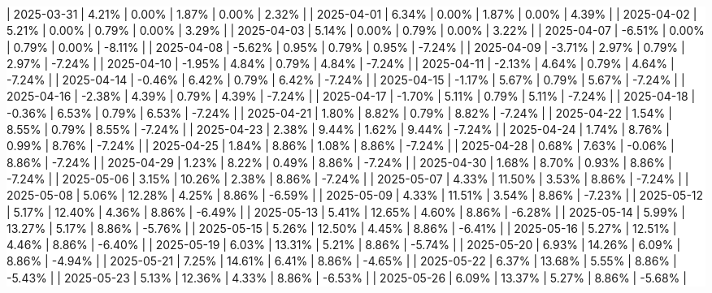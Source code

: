 | 2025-03-31 | 4.21%     | 0.00%                 | 1.87%                | 0.00%      | 2.32%       |
| 2025-04-01 | 6.34%     | 0.00%                 | 1.87%                | 0.00%      | 4.39%       |
| 2025-04-02 | 5.21%     | 0.00%                 | 0.79%                | 0.00%      | 3.29%       |
| 2025-04-03 | 5.14%     | 0.00%                 | 0.79%                | 0.00%      | 3.22%       |
| 2025-04-07 | -6.51%    | 0.00%                 | 0.79%                | 0.00%      | -8.11%      |
| 2025-04-08 | -5.62%    | 0.95%                 | 0.79%                | 0.95%      | -7.24%      |
| 2025-04-09 | -3.71%    | 2.97%                 | 0.79%                | 2.97%      | -7.24%      |
| 2025-04-10 | -1.95%    | 4.84%                 | 0.79%                | 4.84%      | -7.24%      |
| 2025-04-11 | -2.13%    | 4.64%                 | 0.79%                | 4.64%      | -7.24%      |
| 2025-04-14 | -0.46%    | 6.42%                 | 0.79%                | 6.42%      | -7.24%      |
| 2025-04-15 | -1.17%    | 5.67%                 | 0.79%                | 5.67%      | -7.24%      |
| 2025-04-16 | -2.38%    | 4.39%                 | 0.79%                | 4.39%      | -7.24%      |
| 2025-04-17 | -1.70%    | 5.11%                 | 0.79%                | 5.11%      | -7.24%      |
| 2025-04-18 | -0.36%    | 6.53%                 | 0.79%                | 6.53%      | -7.24%      |
| 2025-04-21 | 1.80%     | 8.82%                 | 0.79%                | 8.82%      | -7.24%      |
| 2025-04-22 | 1.54%     | 8.55%                 | 0.79%                | 8.55%      | -7.24%      |
| 2025-04-23 | 2.38%     | 9.44%                 | 1.62%                | 9.44%      | -7.24%      |
| 2025-04-24 | 1.74%     | 8.76%                 | 0.99%                | 8.76%      | -7.24%      |
| 2025-04-25 | 1.84%     | 8.86%                 | 1.08%                | 8.86%      | -7.24%      |
| 2025-04-28 | 0.68%     | 7.63%                 | -0.06%               | 8.86%      | -7.24%      |
| 2025-04-29 | 1.23%     | 8.22%                 | 0.49%                | 8.86%      | -7.24%      |
| 2025-04-30 | 1.68%     | 8.70%                 | 0.93%                | 8.86%      | -7.24%      |
| 2025-05-06 | 3.15%     | 10.26%                | 2.38%                | 8.86%      | -7.24%      |
| 2025-05-07 | 4.33%     | 11.50%                | 3.53%                | 8.86%      | -7.24%      |
| 2025-05-08 | 5.06%     | 12.28%                | 4.25%                | 8.86%      | -6.59%      |
| 2025-05-09 | 4.33%     | 11.51%                | 3.54%                | 8.86%      | -7.23%      |
| 2025-05-12 | 5.17%     | 12.40%                | 4.36%                | 8.86%      | -6.49%      |
| 2025-05-13 | 5.41%     | 12.65%                | 4.60%                | 8.86%      | -6.28%      |
| 2025-05-14 | 5.99%     | 13.27%                | 5.17%                | 8.86%      | -5.76%      |
| 2025-05-15 | 5.26%     | 12.50%                | 4.45%                | 8.86%      | -6.41%      |
| 2025-05-16 | 5.27%     | 12.51%                | 4.46%                | 8.86%      | -6.40%      |
| 2025-05-19 | 6.03%     | 13.31%                | 5.21%                | 8.86%      | -5.74%      |
| 2025-05-20 | 6.93%     | 14.26%                | 6.09%                | 8.86%      | -4.94%      |
| 2025-05-21 | 7.25%     | 14.61%                | 6.41%                | 8.86%      | -4.65%      |
| 2025-05-22 | 6.37%     | 13.68%                | 5.55%                | 8.86%      | -5.43%      |
| 2025-05-23 | 5.13%     | 12.36%                | 4.33%                | 8.86%      | -6.53%      |
| 2025-05-26 | 6.09%     | 13.37%                | 5.27%                | 8.86%      | -5.68%      |